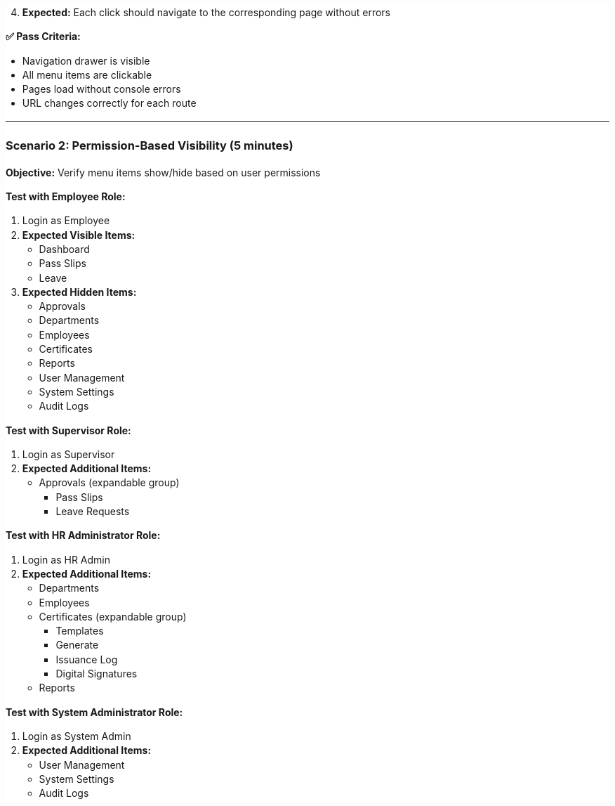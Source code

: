 4. **Expected:** Each click should navigate to the corresponding page without errors

**✅ Pass Criteria:**
- Navigation drawer is visible
- All menu items are clickable
- Pages load without console errors
- URL changes correctly for each route

---

### Scenario 2: Permission-Based Visibility (5 minutes)

**Objective:** Verify menu items show/hide based on user permissions

**Test with Employee Role:**
1. Login as Employee
2. **Expected Visible Items:**
   - Dashboard
   - Pass Slips
   - Leave
3. **Expected Hidden Items:**
   - Approvals
   - Departments
   - Employees
   - Certificates
   - Reports
   - User Management
   - System Settings
   - Audit Logs

**Test with Supervisor Role:**
1. Login as Supervisor
2. **Expected Additional Items:**
   - Approvals (expandable group)
     - Pass Slips
     - Leave Requests

**Test with HR Administrator Role:**
1. Login as HR Admin
2. **Expected Additional Items:**
   - Departments
   - Employees
   - Certificates (expandable group)
     - Templates
     - Generate
     - Issuance Log
     - Digital Signatures
   - Reports

**Test with System Administrator Role:**
1. Login as System Admin
2. **Expected Additional Items:**
   - User Management
   - System Settings
   - Audit Logs
